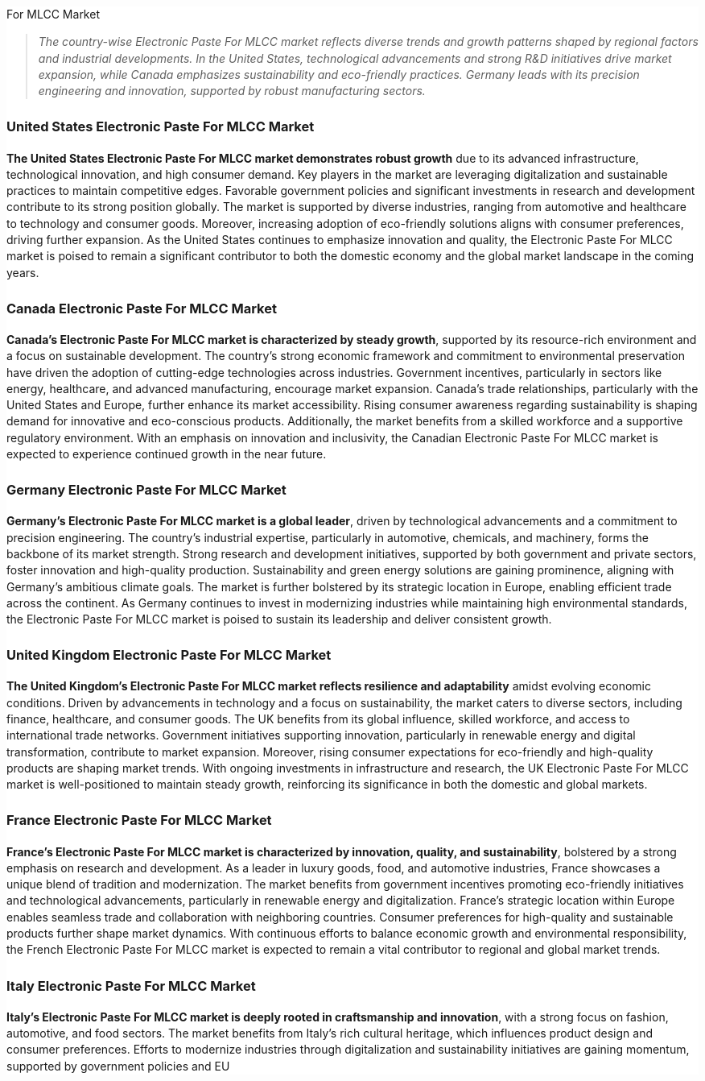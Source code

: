 For MLCC Market<br /></span></h1><blockquote><p><em><span class="">The country-wise Electronic Paste For MLCC market reflects diverse trends and growth patterns shaped by regional factors and industrial developments. In the United States, technological advancements and strong R&amp;D initiatives drive market expansion, while Canada emphasizes sustainability and eco-friendly practices. Germany leads with its precision engineering and innovation, supported by robust manufacturing sectors.</span></em></p></blockquote><h3><strong>United States Electronic Paste For MLCC Market</strong></h3><p><strong>The United States Electronic Paste For MLCC market demonstrates robust growth</strong> due to its advanced infrastructure, technological innovation, and high consumer demand. Key players in the market are leveraging digitalization and sustainable practices to maintain competitive edges. Favorable government policies and significant investments in research and development contribute to its strong position globally. The market is supported by diverse industries, ranging from automotive and healthcare to technology and consumer goods. Moreover, increasing adoption of eco-friendly solutions aligns with consumer preferences, driving further expansion. As the United States continues to emphasize innovation and quality, the Electronic Paste For MLCC market is poised to remain a significant contributor to both the domestic economy and the global market landscape in the coming years.</p><h3><strong>Canada Electronic Paste For MLCC Market</strong></h3><p><strong>Canada&rsquo;s Electronic Paste For MLCC market is characterized by steady growth</strong>, supported by its resource-rich environment and a focus on sustainable development. The country&rsquo;s strong economic framework and commitment to environmental preservation have driven the adoption of cutting-edge technologies across industries. Government incentives, particularly in sectors like energy, healthcare, and advanced manufacturing, encourage market expansion. Canada&rsquo;s trade relationships, particularly with the United States and Europe, further enhance its market accessibility. Rising consumer awareness regarding sustainability is shaping demand for innovative and eco-conscious products. Additionally, the market benefits from a skilled workforce and a supportive regulatory environment. With an emphasis on innovation and inclusivity, the Canadian Electronic Paste For MLCC market is expected to experience continued growth in the near future.</p><h3><strong>Germany Electronic Paste For MLCC Market</strong></h3><p><strong>Germany&rsquo;s Electronic Paste For MLCC market is a global leader</strong>, driven by technological advancements and a commitment to precision engineering. The country&rsquo;s industrial expertise, particularly in automotive, chemicals, and machinery, forms the backbone of its market strength. Strong research and development initiatives, supported by both government and private sectors, foster innovation and high-quality production. Sustainability and green energy solutions are gaining prominence, aligning with Germany&rsquo;s ambitious climate goals. The market is further bolstered by its strategic location in Europe, enabling efficient trade across the continent. As Germany continues to invest in modernizing industries while maintaining high environmental standards, the Electronic Paste For MLCC market is poised to sustain its leadership and deliver consistent growth.</p><h3><strong>United Kingdom Electronic Paste For MLCC Market</strong></h3><p><strong>The United Kingdom&rsquo;s Electronic Paste For MLCC market reflects resilience and adaptability</strong> amidst evolving economic conditions. Driven by advancements in technology and a focus on sustainability, the market caters to diverse sectors, including finance, healthcare, and consumer goods. The UK benefits from its global influence, skilled workforce, and access to international trade networks. Government initiatives supporting innovation, particularly in renewable energy and digital transformation, contribute to market expansion. Moreover, rising consumer expectations for eco-friendly and high-quality products are shaping market trends. With ongoing investments in infrastructure and research, the UK Electronic Paste For MLCC market is well-positioned to maintain steady growth, reinforcing its significance in both the domestic and global markets.</p><h3><strong>France Electronic Paste For MLCC Market</strong></h3><p><strong>France&rsquo;s Electronic Paste For MLCC market is characterized by innovation, quality, and sustainability</strong>, bolstered by a strong emphasis on research and development. As a leader in luxury goods, food, and automotive industries, France showcases a unique blend of tradition and modernization. The market benefits from government incentives promoting eco-friendly initiatives and technological advancements, particularly in renewable energy and digitalization. France&rsquo;s strategic location within Europe enables seamless trade and collaboration with neighboring countries. Consumer preferences for high-quality and sustainable products further shape market dynamics. With continuous efforts to balance economic growth and environmental responsibility, the French Electronic Paste For MLCC market is expected to remain a vital contributor to regional and global market trends.</p><h3><strong>Italy Electronic Paste For MLCC Market</strong></h3><p><strong>Italy&rsquo;s Electronic Paste For MLCC market is deeply rooted in craftsmanship and innovation</strong>, with a strong focus on fashion, automotive, and food sectors. The market benefits from Italy&rsquo;s rich cultural heritage, which influences product design and consumer preferences. Efforts to modernize industries through digitalization and sustainability initiatives are gaining momentum, supported by government policies and EU